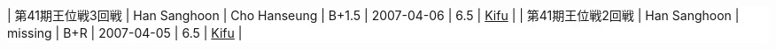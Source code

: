 | 第41期王位戦3回戦 | Han Sanghoon | Cho Hanseung | B+1.5 | 2007-04-06 | 6.5 | [Kifu](https://kifudepot.net/kifucontents.php?id=ba79sXuiAWZYW0XzD3rLLA%3D%3D) | 
| 第41期王位戦2回戦 | Han Sanghoon | missing | B+R | 2007-04-05 | 6.5 | [Kifu](https://kifudepot.net/kifucontents.php?id=KjV02yzc47tbst8WtGDw9A%3D%3D) |




